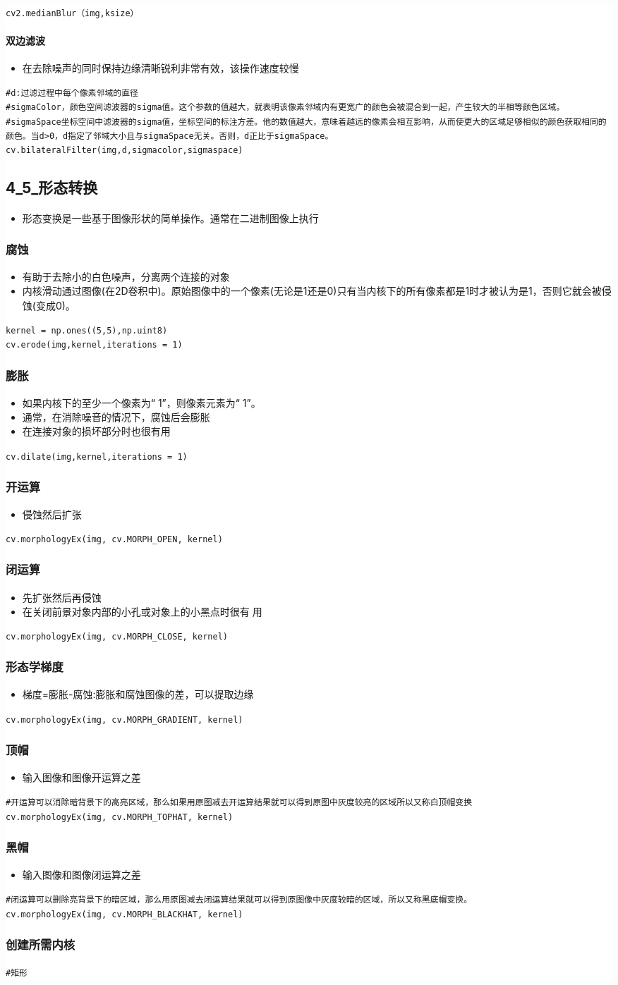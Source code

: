 ```
cv2.medianBlur（img,ksize）
```
#### 双边滤波
- 在去除噪声的同时保持边缘清晰锐利非常有效，该操作速度较慢
```
#d:过滤过程中每个像素邻域的直径
#sigmaColor，颜色空间滤波器的sigma值。这个参数的值越大，就表明该像素邻域内有更宽广的颜色会被混合到一起，产生较大的半相等颜色区域。
#sigmaSpace坐标空间中滤波器的sigma值，坐标空间的标注方差。他的数值越大，意味着越远的像素会相互影响，从而使更大的区域足够相似的颜色获取相同的颜色。当d>0，d指定了邻域大小且与sigmaSpace无关。否则，d正比于sigmaSpace。
cv.bilateralFilter(img,d,sigmacolor,sigmaspace)
```
## 4_5_形态转换
- 形态变换是一些基于图像形状的简单操作。通常在二进制图像上执行
### 腐蚀
- 有助于去除小的白色噪声，分离两个连接的对象
- 内核滑动通过图像(在2D卷积中)。原始图像中的一个像素(无论是1还是0)只有当内核下的所有像素都是1时才被认为是1，否则它就会被侵蚀(变成0)。
```
kernel = np.ones((5,5),np.uint8)
cv.erode(img,kernel,iterations = 1)
```
### 膨胀
- 如果内核下的至少一个像素为“ 1”，则像素元素为“ 1”。
- 通常，在消除噪音的情况下，腐蚀后会膨胀
- 在连接对象的损坏部分时也很有用
```
cv.dilate(img,kernel,iterations = 1)
```
### 开运算
- 侵蚀然后扩张
```
cv.morphologyEx(img, cv.MORPH_OPEN, kernel)
```
### 闭运算
- 先扩张然后再侵蚀
- 在关闭前景对象内部的小孔或对象上的小黑点时很有
用
```
cv.morphologyEx(img, cv.MORPH_CLOSE, kernel)
```
### 形态学梯度
- 梯度=膨胀-腐蚀:膨胀和腐蚀图像的差，可以提取边缘
```
cv.morphologyEx(img, cv.MORPH_GRADIENT, kernel)
```
### 顶帽
- 输入图像和图像开运算之差
```
#开运算可以消除暗背景下的高亮区域，那么如果用原图减去开运算结果就可以得到原图中灰度较亮的区域所以又称白顶帽变换
cv.morphologyEx(img, cv.MORPH_TOPHAT, kernel)
```
### 黑帽
- 输入图像和图像闭运算之差
```
#闭运算可以删除亮背景下的暗区域，那么用原图减去闭运算结果就可以得到原图像中灰度较暗的区域，所以又称黑底帽变换。
cv.morphologyEx(img, cv.MORPH_BLACKHAT, kernel)
```
### 创建所需内核
```
#矩形
```